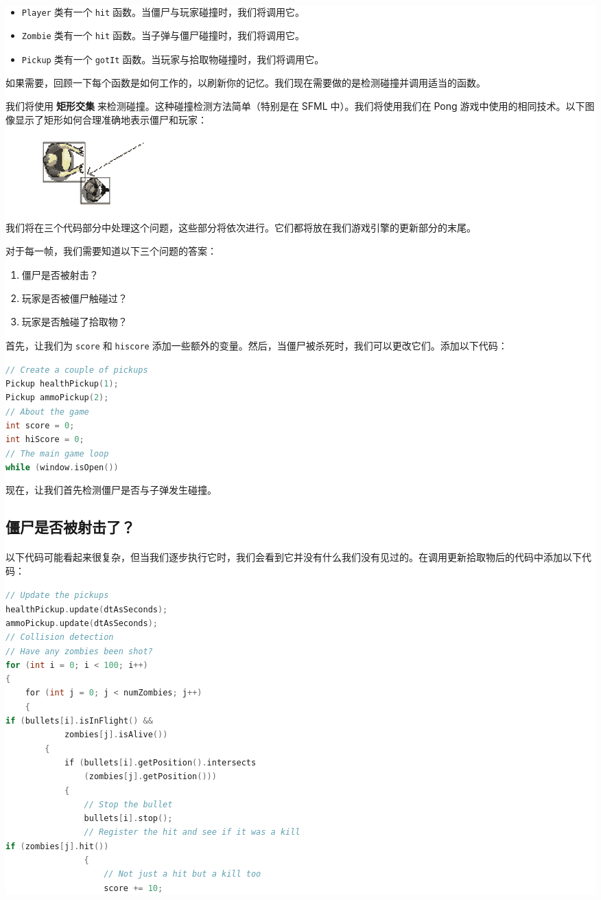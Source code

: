 +   `Player` 类有一个 `hit` 函数。当僵尸与玩家碰撞时，我们将调用它。

+   `Zombie` 类有一个 `hit` 函数。当子弹与僵尸碰撞时，我们将调用它。

+   `Pickup` 类有一个 `gotIt` 函数。当玩家与拾取物碰撞时，我们将调用它。

如果需要，回顾一下每个函数是如何工作的，以刷新你的记忆。我们现在需要做的是检测碰撞并调用适当的函数。

我们将使用 **矩形交集** 来检测碰撞。这种碰撞检测方法简单（特别是在 SFML 中）。我们将使用我们在 Pong 游戏中使用的相同技术。以下图像显示了矩形如何合理准确地表示僵尸和玩家：

![](img/B14278_11_03.jpg)

我们将在三个代码部分中处理这个问题，这些部分将依次进行。它们都将放在我们游戏引擎的更新部分的末尾。

对于每一帧，我们需要知道以下三个问题的答案：

1.  僵尸是否被射击？

1.  玩家是否被僵尸触碰过？

1.  玩家是否触碰了拾取物？

首先，让我们为 `score` 和 `hiscore` 添加一些额外的变量。然后，当僵尸被杀死时，我们可以更改它们。添加以下代码：

```cpp
// Create a couple of pickups
Pickup healthPickup(1);
Pickup ammoPickup(2);
// About the game
int score = 0;
int hiScore = 0;
// The main game loop
while (window.isOpen())
```

现在，让我们首先检测僵尸是否与子弹发生碰撞。

## 僵尸是否被射击了？

以下代码可能看起来很复杂，但当我们逐步执行它时，我们会看到它并没有什么我们没有见过的。在调用更新拾取物后的代码中添加以下代码：

```cpp
// Update the pickups
healthPickup.update(dtAsSeconds);
ammoPickup.update(dtAsSeconds);
// Collision detection
// Have any zombies been shot?
for (int i = 0; i < 100; i++)
{
    for (int j = 0; j < numZombies; j++)
    {
if (bullets[i].isInFlight() && 
            zombies[j].isAlive())
        {
            if (bullets[i].getPosition().intersects
                (zombies[j].getPosition()))
            {
                // Stop the bullet
                bullets[i].stop();
                // Register the hit and see if it was a kill
if (zombies[j].hit()) 
                {
                    // Not just a hit but a kill too
                    score += 10;
```
